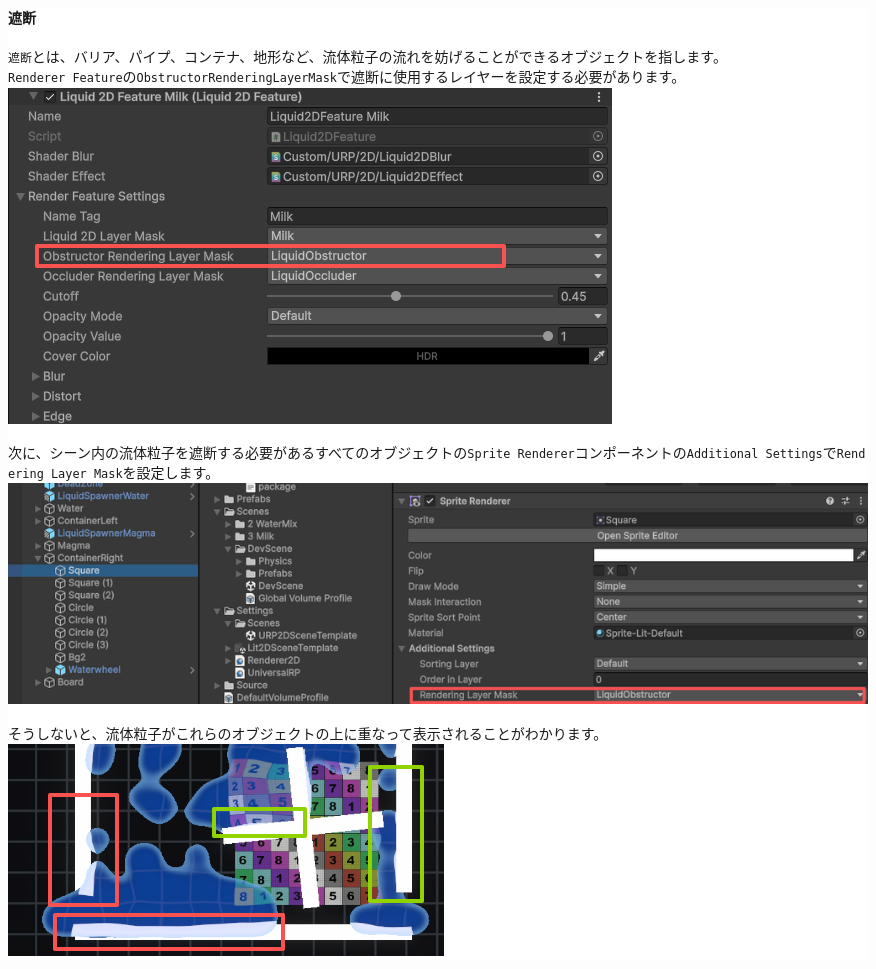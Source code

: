 #### 遮断
`遮断`とは、バリア、パイプ、コンテナ、地形など、流体粒子の流れを妨げることができるオブジェクトを指します。\
`Renderer Feature`の`ObstructorRenderingLayerMask`で遮断に使用するレイヤーを設定する必要があります。\
![](Documents/rl_5.png)

次に、シーン内の流体粒子を遮断する必要があるすべてのオブジェクトの`Sprite Renderer`コンポーネントの`Additional Settings`で`Rendering Layer Mask`を設定します。\
![](Documents/rl_3.png)

そうしないと、流体粒子がこれらのオブジェクトの上に重なって表示されることがわかります。\
![](Documents/rl_1.png)
